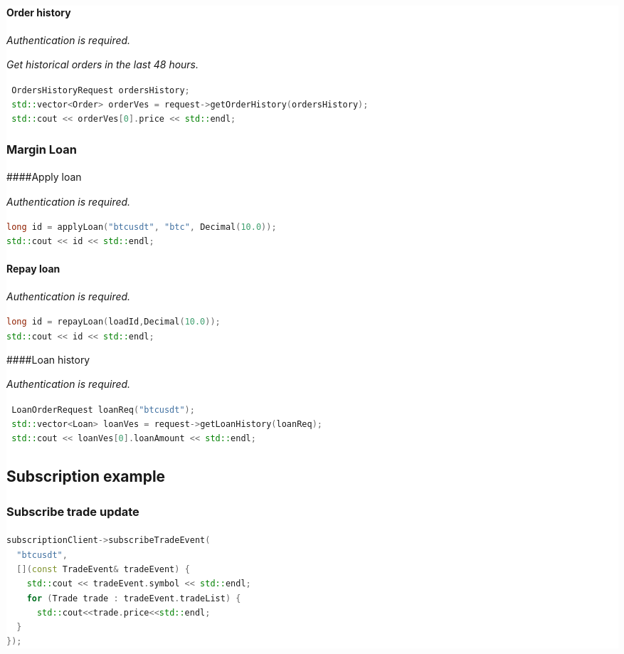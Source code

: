#### Order history

*Authentication is required.*

*Get historical orders in the last 48 hours.*

```c++
 OrdersHistoryRequest ordersHistory;
 std::vector<Order> orderVes = request->getOrderHistory(ordersHistory);
 std::cout << orderVes[0].price << std::endl;
```

### Margin Loan

####Apply loan

*Authentication is required.*

```c++
long id = applyLoan("btcusdt", "btc", Decimal(10.0));
std::cout << id << std::endl;
```

#### Repay loan

*Authentication is required.*

```c++
long id = repayLoan(loadId,Decimal(10.0));
std::cout << id << std::endl;
```

####Loan history

*Authentication is required.*

```c++
 LoanOrderRequest loanReq("btcusdt");
 std::vector<Loan> loanVes = request->getLoanHistory(loanReq);
 std::cout << loanVes[0].loanAmount << std::endl;
```



## Subscription example

### Subscribe trade update

```c++
subscriptionClient->subscribeTradeEvent(
  "btcusdt",
  [](const TradeEvent& tradeEvent) {
    std::cout << tradeEvent.symbol << std::endl;
    for (Trade trade : tradeEvent.tradeList) {
      std::cout<<trade.price<<std::endl;
  }
});
```
